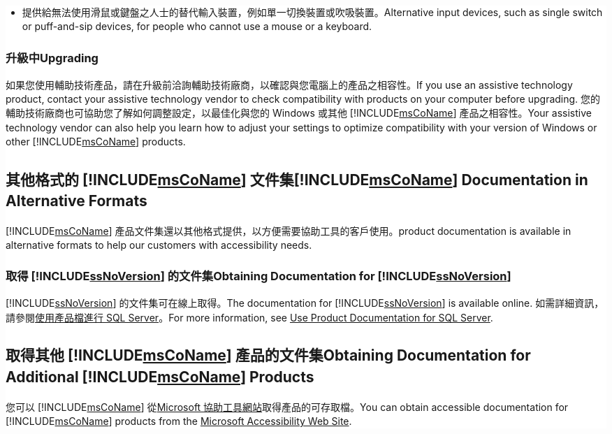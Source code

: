 -   <span data-ttu-id="92b12-137">提供給無法使用滑鼠或鍵盤之人士的替代輸入裝置，例如單一切換裝置或吹吸裝置。</span><span class="sxs-lookup"><span data-stu-id="92b12-137">Alternative input devices, such as single switch or puff-and-sip devices, for people who cannot use a mouse or a keyboard.</span></span>  
  
### <a name="upgrading"></a><span data-ttu-id="92b12-138">升級中</span><span class="sxs-lookup"><span data-stu-id="92b12-138">Upgrading</span></span>  
 <span data-ttu-id="92b12-139">如果您使用輔助技術產品，請在升級前洽詢輔助技術廠商，以確認與您電腦上的產品之相容性。</span><span class="sxs-lookup"><span data-stu-id="92b12-139">If you use an assistive technology product, contact your assistive technology vendor to check compatibility with products on your computer before upgrading.</span></span> <span data-ttu-id="92b12-140">您的輔助技術廠商也可協助您了解如何調整設定，以最佳化與您的 Windows 或其他 [!INCLUDE[msCoName](../includes/msconame-md.md)] 產品之相容性。</span><span class="sxs-lookup"><span data-stu-id="92b12-140">Your assistive technology vendor can also help you learn how to adjust your settings to optimize compatibility with your version of Windows or other [!INCLUDE[msCoName](../includes/msconame-md.md)] products.</span></span>  
  
## <a name="msconame-documentation-in-alternative-formats"></a><span data-ttu-id="92b12-141">其他格式的 [!INCLUDE[msCoName](../includes/msconame-md.md)] 文件集</span><span class="sxs-lookup"><span data-stu-id="92b12-141">[!INCLUDE[msCoName](../includes/msconame-md.md)] Documentation in Alternative Formats</span></span>  
 [!INCLUDE[msCoName](../includes/msconame-md.md)] <span data-ttu-id="92b12-142">產品文件集還以其他格式提供，以方便需要協助工具的客戶使用。</span><span class="sxs-lookup"><span data-stu-id="92b12-142">product documentation is available in alternative formats to help our customers with accessibility needs.</span></span>  
  
### <a name="obtaining-documentation-for-ssnoversion"></a><span data-ttu-id="92b12-143">取得 [!INCLUDE[ssNoVersion](../includes/ssnoversion-md.md)] 的文件集</span><span class="sxs-lookup"><span data-stu-id="92b12-143">Obtaining Documentation for [!INCLUDE[ssNoVersion](../includes/ssnoversion-md.md)]</span></span>  
 <span data-ttu-id="92b12-144">[!INCLUDE[ssNoVersion](../includes/ssnoversion-md.md)] 的文件集可在線上取得。</span><span class="sxs-lookup"><span data-stu-id="92b12-144">The documentation for [!INCLUDE[ssNoVersion](../includes/ssnoversion-md.md)] is available online.</span></span> <span data-ttu-id="92b12-145">如需詳細資訊，請參閱[使用產品檔進行 SQL Server](../index.yml)。</span><span class="sxs-lookup"><span data-stu-id="92b12-145">For more information, see [Use Product Documentation for SQL Server](../index.yml).</span></span>  
  
## <a name="obtaining-documentation-for-additional-msconame-products"></a><span data-ttu-id="92b12-146">取得其他 [!INCLUDE[msCoName](../includes/msconame-md.md)] 產品的文件集</span><span class="sxs-lookup"><span data-stu-id="92b12-146">Obtaining Documentation for Additional [!INCLUDE[msCoName](../includes/msconame-md.md)] Products</span></span>  
 <span data-ttu-id="92b12-147">您可以 [!INCLUDE[msCoName](../includes/msconame-md.md)] 從[Microsoft 協助工具網站](https://go.microsoft.com/fwlink/?LinkID=67164)取得產品的可存取檔。</span><span class="sxs-lookup"><span data-stu-id="92b12-147">You can obtain accessible documentation for [!INCLUDE[msCoName](../includes/msconame-md.md)] products from the [Microsoft Accessibility Web Site](https://go.microsoft.com/fwlink/?LinkID=67164).</span></span>  
  